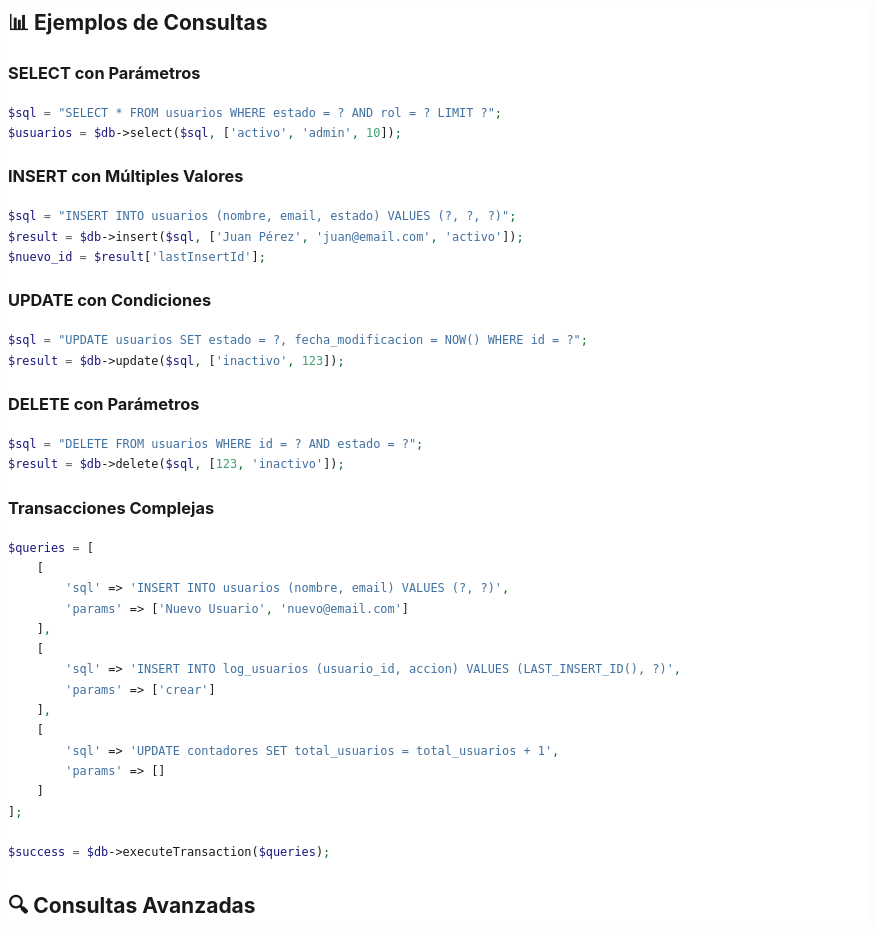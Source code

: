 ## 📊 Ejemplos de Consultas

### SELECT con Parámetros

```php
$sql = "SELECT * FROM usuarios WHERE estado = ? AND rol = ? LIMIT ?";
$usuarios = $db->select($sql, ['activo', 'admin', 10]);
```

### INSERT con Múltiples Valores

```php
$sql = "INSERT INTO usuarios (nombre, email, estado) VALUES (?, ?, ?)";
$result = $db->insert($sql, ['Juan Pérez', 'juan@email.com', 'activo']);
$nuevo_id = $result['lastInsertId'];
```

### UPDATE con Condiciones

```php
$sql = "UPDATE usuarios SET estado = ?, fecha_modificacion = NOW() WHERE id = ?";
$result = $db->update($sql, ['inactivo', 123]);
```

### DELETE con Parámetros

```php
$sql = "DELETE FROM usuarios WHERE id = ? AND estado = ?";
$result = $db->delete($sql, [123, 'inactivo']);
```

### Transacciones Complejas

```php
$queries = [
    [
        'sql' => 'INSERT INTO usuarios (nombre, email) VALUES (?, ?)',
        'params' => ['Nuevo Usuario', 'nuevo@email.com']
    ],
    [
        'sql' => 'INSERT INTO log_usuarios (usuario_id, accion) VALUES (LAST_INSERT_ID(), ?)',
        'params' => ['crear']
    ],
    [
        'sql' => 'UPDATE contadores SET total_usuarios = total_usuarios + 1',
        'params' => []
    ]
];

$success = $db->executeTransaction($queries);
```

## 🔍 Consultas Avanzadas
